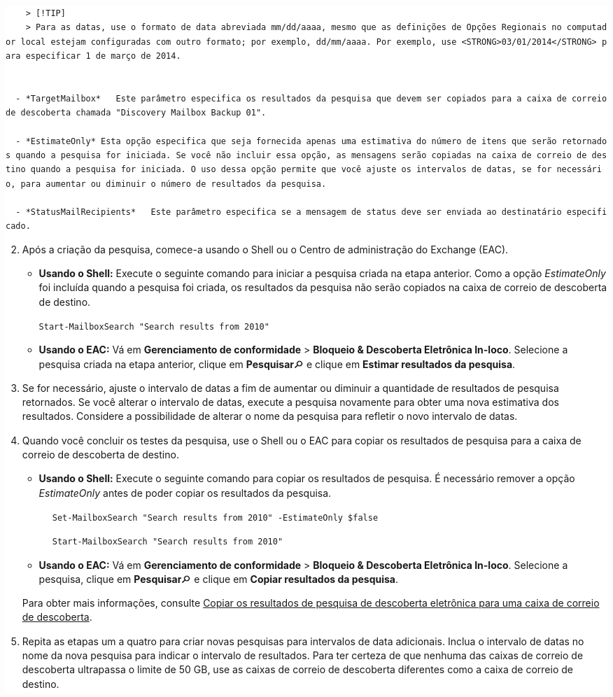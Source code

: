 
        > [!TIP]
        > Para as datas, use o formato de data abreviada mm/dd/aaaa, mesmo que as definições de Opções Regionais no computador local estejam configuradas com outro formato; por exemplo, dd/mm/aaaa. Por exemplo, use <STRONG>03/01/2014</STRONG> para especificar 1 de março de 2014.

    
      - *TargetMailbox*   Este parâmetro especifica os resultados da pesquisa que devem ser copiados para a caixa de correio de descoberta chamada "Discovery Mailbox Backup 01".
    
      - *EstimateOnly* Esta opção especifica que seja fornecida apenas uma estimativa do número de itens que serão retornados quando a pesquisa for iniciada. Se você não incluir essa opção, as mensagens serão copiadas na caixa de correio de destino quando a pesquisa for iniciada. O uso dessa opção permite que você ajuste os intervalos de datas, se for necessário, para aumentar ou diminuir o número de resultados da pesquisa.
    
      - *StatusMailRecipients*   Este parâmetro especifica se a mensagem de status deve ser enviada ao destinatário especificado.

2.  Após a criação da pesquisa, comece-a usando o Shell ou o Centro de administração do Exchange (EAC).
    
      - **Usando o Shell:**  Execute o seguinte comando para iniciar a pesquisa criada na etapa anterior. Como a opção *EstimateOnly* foi incluída quando a pesquisa foi criada, os resultados da pesquisa não serão copiados na caixa de correio de descoberta de destino.
        
            Start-MailboxSearch "Search results from 2010"
    
      - **Usando o EAC:**  Vá em **Gerenciamento de conformidade** \> **Bloqueio & Descoberta Eletrônica In-loco**. Selecione a pesquisa criada na etapa anterior, clique em **Pesquisar**![Ícone Pesquisar](images/Dn750895.773574d0-9b92-4cab-9f6b-81532c7418b9(EXCHG.150).gif "Ícone Pesquisar") e clique em **Estimar resultados da pesquisa**.

3.  Se for necessário, ajuste o intervalo de datas a fim de aumentar ou diminuir a quantidade de resultados de pesquisa retornados. Se você alterar o intervalo de datas, execute a pesquisa novamente para obter uma nova estimativa dos resultados. Considere a possibilidade de alterar o nome da pesquisa para refletir o novo intervalo de datas.

4.  Quando você concluir os testes da pesquisa, use o Shell ou o EAC para copiar os resultados de pesquisa para a caixa de correio de descoberta de destino.
    
      - **Usando o Shell:**  Execute o seguinte comando para copiar os resultados de pesquisa. É necessário remover a opção *EstimateOnly* antes de poder copiar os resultados da pesquisa.
        
      ```
            Set-MailboxSearch "Search results from 2010" -EstimateOnly $false
      ```
      ```        
            Start-MailboxSearch "Search results from 2010"
      ``` 
      - **Usando o EAC:**  Vá em **Gerenciamento de conformidade** \> **Bloqueio & Descoberta Eletrônica In-loco**. Selecione a pesquisa, clique em **Pesquisar**![Ícone Pesquisar](images/Dn750895.773574d0-9b92-4cab-9f6b-81532c7418b9(EXCHG.150).gif "Ícone Pesquisar") e clique em **Copiar resultados da pesquisa**.
    
    Para obter mais informações, consulte [Copiar os resultados de pesquisa de descoberta eletrônica para uma caixa de correio de descoberta](copy-ediscovery-search-results-to-a-discovery-mailbox-exchange-2013-help.md).

5.  Repita as etapas um a quatro para criar novas pesquisas para intervalos de data adicionais. Inclua o intervalo de datas no nome da nova pesquisa para indicar o intervalo de resultados. Para ter certeza de que nenhuma das caixas de correio de descoberta ultrapassa o limite de 50 GB, use as caixas de correio de descoberta diferentes como a caixa de correio de destino.
